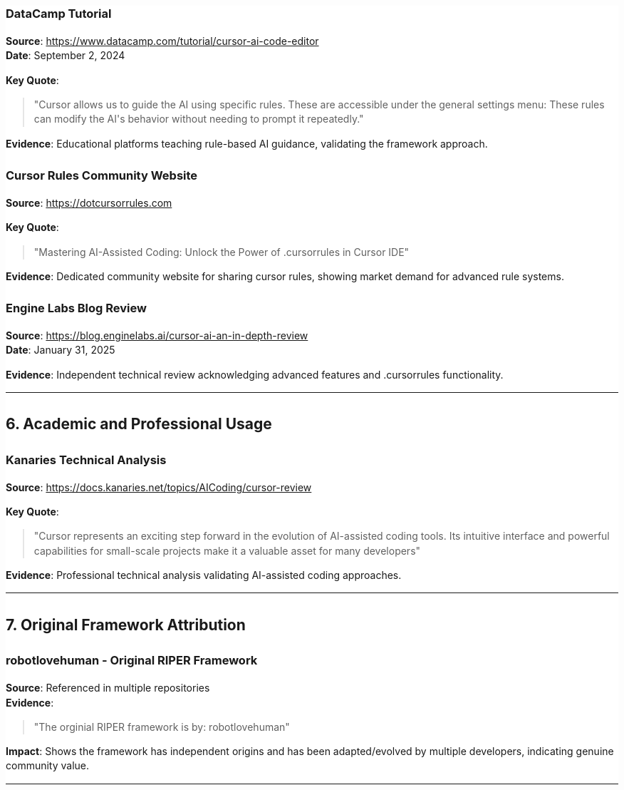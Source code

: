 ### DataCamp Tutorial
**Source**: https://www.datacamp.com/tutorial/cursor-ai-code-editor  
**Date**: September 2, 2024

**Key Quote**:
> "Cursor allows us to guide the AI using specific rules. These are accessible under the general settings menu: These rules can modify the AI's behavior without needing to prompt it repeatedly."

**Evidence**: Educational platforms teaching rule-based AI guidance, validating the framework approach.

### Cursor Rules Community Website
**Source**: https://dotcursorrules.com

**Key Quote**:
> "Mastering AI-Assisted Coding: Unlock the Power of .cursorrules in Cursor IDE"

**Evidence**: Dedicated community website for sharing cursor rules, showing market demand for advanced rule systems.

### Engine Labs Blog Review
**Source**: https://blog.enginelabs.ai/cursor-ai-an-in-depth-review  
**Date**: January 31, 2025

**Evidence**: Independent technical review acknowledging advanced features and .cursorrules functionality.

---

## 6. Academic and Professional Usage

### Kanaries Technical Analysis
**Source**: https://docs.kanaries.net/topics/AICoding/cursor-review

**Key Quote**:
> "Cursor represents an exciting step forward in the evolution of AI-assisted coding tools. Its intuitive interface and powerful capabilities for small-scale projects make it a valuable asset for many developers"

**Evidence**: Professional technical analysis validating AI-assisted coding approaches.

---

## 7. Original Framework Attribution

### robotlovehuman - Original RIPER Framework
**Source**: Referenced in multiple repositories  
**Evidence**: 

> "The orginial RIPER framework is by: robotlovehuman"

**Impact**: Shows the framework has independent origins and has been adapted/evolved by multiple developers, indicating genuine community value.

---